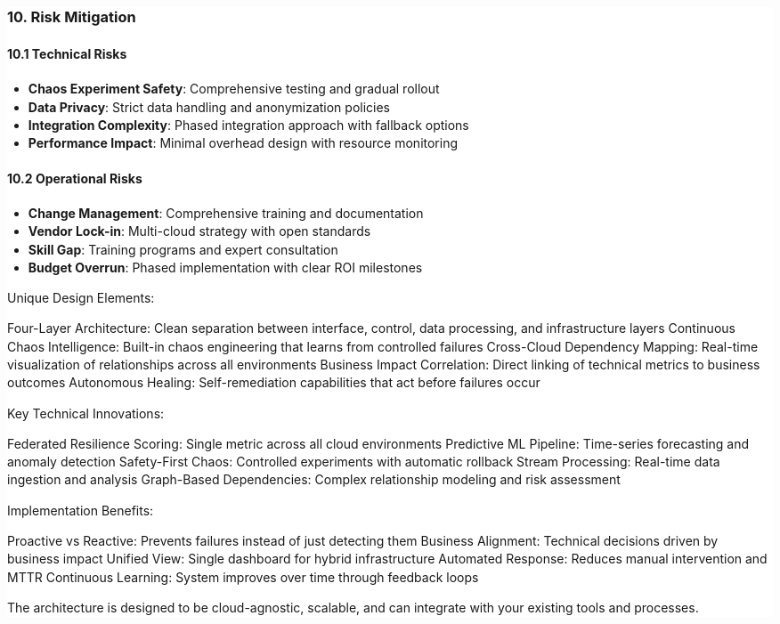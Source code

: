 ### 10. Risk Mitigation

#### 10.1 Technical Risks
- **Chaos Experiment Safety**: Comprehensive testing and gradual rollout
- **Data Privacy**: Strict data handling and anonymization policies
- **Integration Complexity**: Phased integration approach with fallback options
- **Performance Impact**: Minimal overhead design with resource monitoring

#### 10.2 Operational Risks
- **Change Management**: Comprehensive training and documentation
- **Vendor Lock-in**: Multi-cloud strategy with open standards
- **Skill Gap**: Training programs and expert consultation
- **Budget Overrun**: Phased implementation with clear ROI milestones

Unique Design Elements:

Four-Layer Architecture: Clean separation between interface, control, data processing, and infrastructure layers
Continuous Chaos Intelligence: Built-in chaos engineering that learns from controlled failures
Cross-Cloud Dependency Mapping: Real-time visualization of relationships across all environments
Business Impact Correlation: Direct linking of technical metrics to business outcomes
Autonomous Healing: Self-remediation capabilities that act before failures occur

Key Technical Innovations:

Federated Resilience Scoring: Single metric across all cloud environments
Predictive ML Pipeline: Time-series forecasting and anomaly detection
Safety-First Chaos: Controlled experiments with automatic rollback
Stream Processing: Real-time data ingestion and analysis
Graph-Based Dependencies: Complex relationship modeling and risk assessment

Implementation Benefits:

Proactive vs Reactive: Prevents failures instead of just detecting them
Business Alignment: Technical decisions driven by business impact
Unified View: Single dashboard for hybrid infrastructure
Automated Response: Reduces manual intervention and MTTR
Continuous Learning: System improves over time through feedback loops

The architecture is designed to be cloud-agnostic, scalable, and can integrate with your existing tools and processes. 
